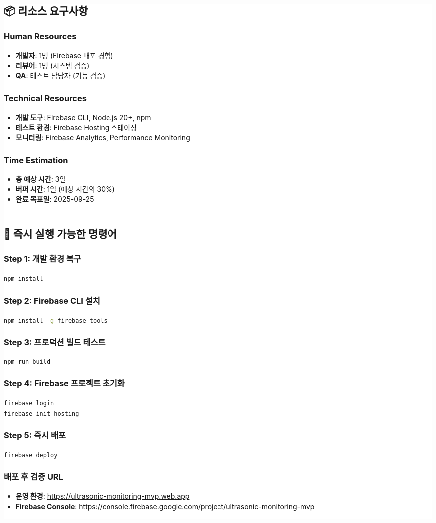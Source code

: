 ## 📦 리소스 요구사항

### Human Resources
- **개발자**: 1명 (Firebase 배포 경험)
- **리뷰어**: 1명 (시스템 검증)
- **QA**: 테스트 담당자 (기능 검증)

### Technical Resources
- **개발 도구**: Firebase CLI, Node.js 20+, npm
- **테스트 환경**: Firebase Hosting 스테이징
- **모니터링**: Firebase Analytics, Performance Monitoring

### Time Estimation
- **총 예상 시간**: 3일
- **버퍼 시간**: 1일 (예상 시간의 30%)
- **완료 목표일**: 2025-09-25

---

## 🚀 즉시 실행 가능한 명령어

### Step 1: 개발 환경 복구
```bash
npm install
```

### Step 2: Firebase CLI 설치
```bash
npm install -g firebase-tools
```

### Step 3: 프로덕션 빌드 테스트
```bash
npm run build
```

### Step 4: Firebase 프로젝트 초기화
```bash
firebase login
firebase init hosting
```

### Step 5: 즉시 배포
```bash
firebase deploy
```

### 배포 후 검증 URL
- **운영 환경**: https://ultrasonic-monitoring-mvp.web.app
- **Firebase Console**: https://console.firebase.google.com/project/ultrasonic-monitoring-mvp

---